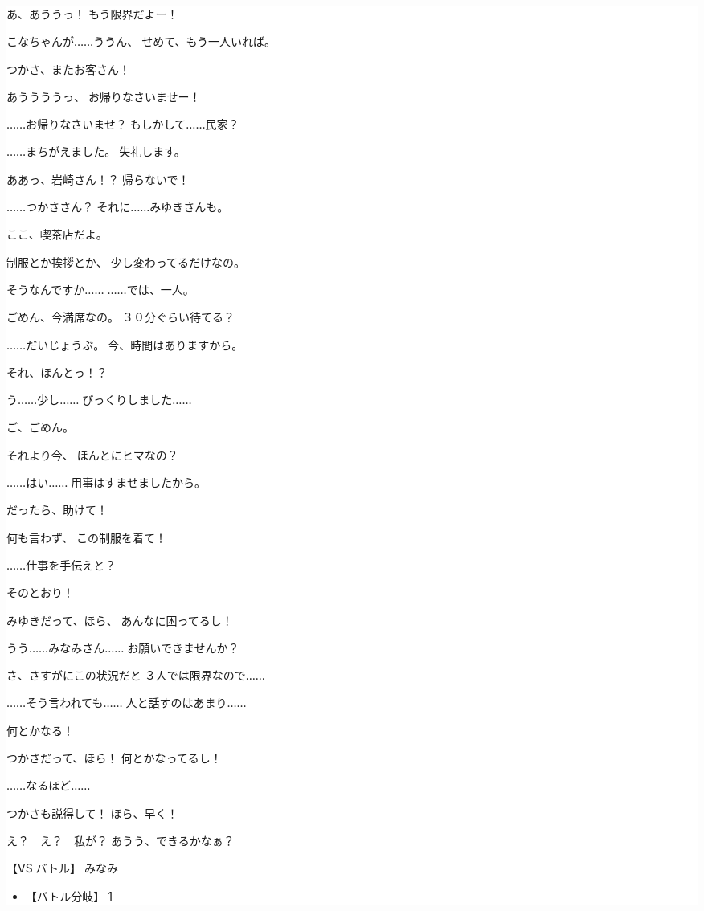 あ、あううっ！ もう限界だよー！

こなちゃんが……ううん、 せめて、もう一人いれば。

つかさ、またお客さん！

あううううっ、 お帰りなさいませー！

……お帰りなさいませ？ もしかして……民家？

……まちがえました。 失礼します。

ああっ、岩崎さん！？ 帰らないで！

……つかささん？ それに……みゆきさんも。

ここ、喫茶店だよ。

制服とか挨拶とか、 少し変わってるだけなの。

そうなんですか…… ……では、一人。

ごめん、今満席なの。 ３０分ぐらい待てる？

……だいじょうぶ。 今、時間はありますから。

それ、ほんとっ！？

う……少し…… びっくりしました……

ご、ごめん。

それより今、 ほんとにヒマなの？

……はい…… 用事はすませましたから。

だったら、助けて！

何も言わず、 この制服を着て！

……仕事を手伝えと？

そのとおり！

みゆきだって、ほら、 あんなに困ってるし！

うう……みなみさん…… お願いできませんか？

さ、さすがにこの状況だと ３人では限界なので……

……そう言われても…… 人と話すのはあまり……

何とかなる！

つかさだって、ほら！ 何とかなってるし！

……なるほど……

つかさも説得して！ ほら、早く！

え？　え？　私が？ あうう、できるかなぁ？

【VS バトル】 みなみ

 - 【バトル分岐】 1
